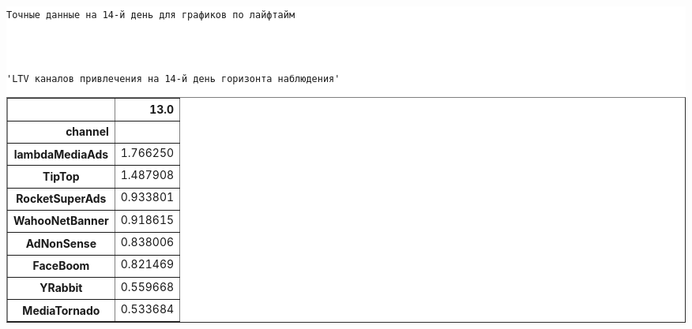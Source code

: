 

    Точные данные на 14-й день для графиков по лайфтайм



    'LTV каналов привлечения на 14-й день горизонта наблюдения'



<div>
<style scoped>
    .dataframe tbody tr th:only-of-type {
        vertical-align: middle;
    }

    .dataframe tbody tr th {
        vertical-align: top;
    }

    .dataframe thead th {
        text-align: right;
    }
</style>
<table border="1" class="dataframe">
  <thead>
    <tr style="text-align: right;">
      <th></th>
      <th>13.0</th>
    </tr>
    <tr>
      <th>channel</th>
      <th></th>
    </tr>
  </thead>
  <tbody>
    <tr>
      <th>lambdaMediaAds</th>
      <td>1.766250</td>
    </tr>
    <tr>
      <th>TipTop</th>
      <td>1.487908</td>
    </tr>
    <tr>
      <th>RocketSuperAds</th>
      <td>0.933801</td>
    </tr>
    <tr>
      <th>WahooNetBanner</th>
      <td>0.918615</td>
    </tr>
    <tr>
      <th>AdNonSense</th>
      <td>0.838006</td>
    </tr>
    <tr>
      <th>FaceBoom</th>
      <td>0.821469</td>
    </tr>
    <tr>
      <th>YRabbit</th>
      <td>0.559668</td>
    </tr>
    <tr>
      <th>MediaTornado</th>
      <td>0.533684</td>
    </tr>